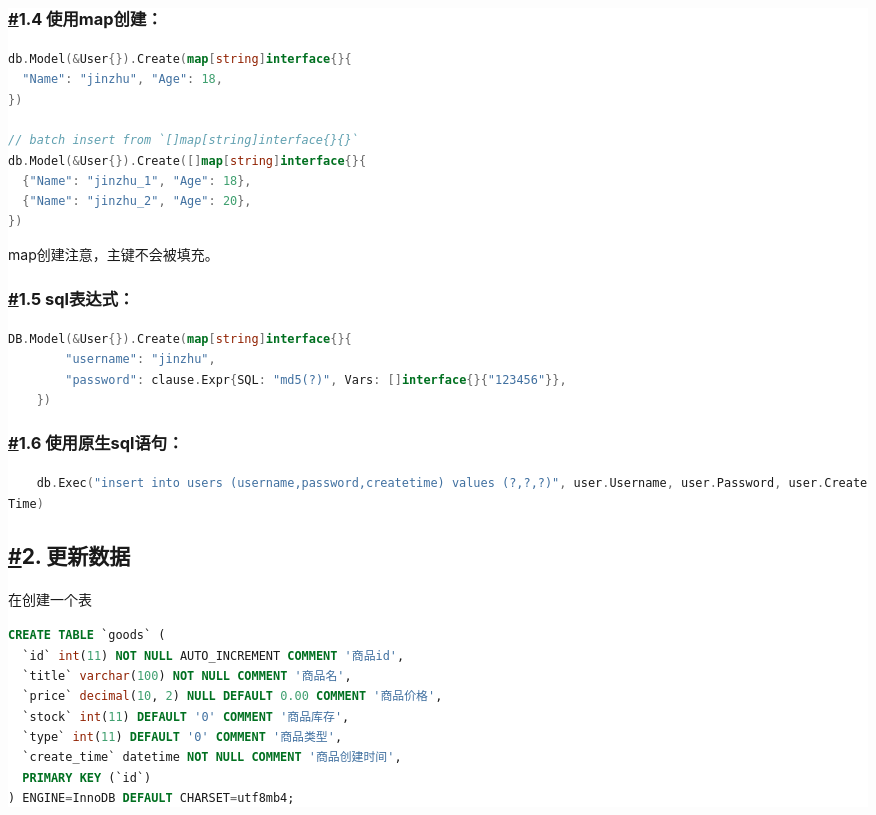 

### [#](https://mszlu.com/go/gorm/03/03.html#_1-4-使用map创建)1.4 使用map创建：

```go
db.Model(&User{}).Create(map[string]interface{}{
  "Name": "jinzhu", "Age": 18,
})

// batch insert from `[]map[string]interface{}{}`
db.Model(&User{}).Create([]map[string]interface{}{
  {"Name": "jinzhu_1", "Age": 18},
  {"Name": "jinzhu_2", "Age": 20},
})
```

map创建注意，主键不会被填充。



### [#](https://mszlu.com/go/gorm/03/03.html#_1-5-sql表达式)1.5 sql表达式：

```go
DB.Model(&User{}).Create(map[string]interface{}{
		"username": "jinzhu",
		"password": clause.Expr{SQL: "md5(?)", Vars: []interface{}{"123456"}},
	})
```



### [#](https://mszlu.com/go/gorm/03/03.html#_1-6-使用原生sql语句)1.6 使用原生sql语句：

```go
	db.Exec("insert into users (username,password,createtime) values (?,?,?)", user.Username, user.Password, user.CreateTime)
```

## [#](https://mszlu.com/go/gorm/03/03.html#_2-更新数据)2. 更新数据

在创建一个表

```sql
CREATE TABLE `goods` (
  `id` int(11) NOT NULL AUTO_INCREMENT COMMENT '商品id',
  `title` varchar(100) NOT NULL COMMENT '商品名',
  `price` decimal(10, 2) NULL DEFAULT 0.00 COMMENT '商品价格',
  `stock` int(11) DEFAULT '0' COMMENT '商品库存',
  `type` int(11) DEFAULT '0' COMMENT '商品类型',
  `create_time` datetime NOT NULL COMMENT '商品创建时间',
  PRIMARY KEY (`id`)
) ENGINE=InnoDB DEFAULT CHARSET=utf8mb4;
```
